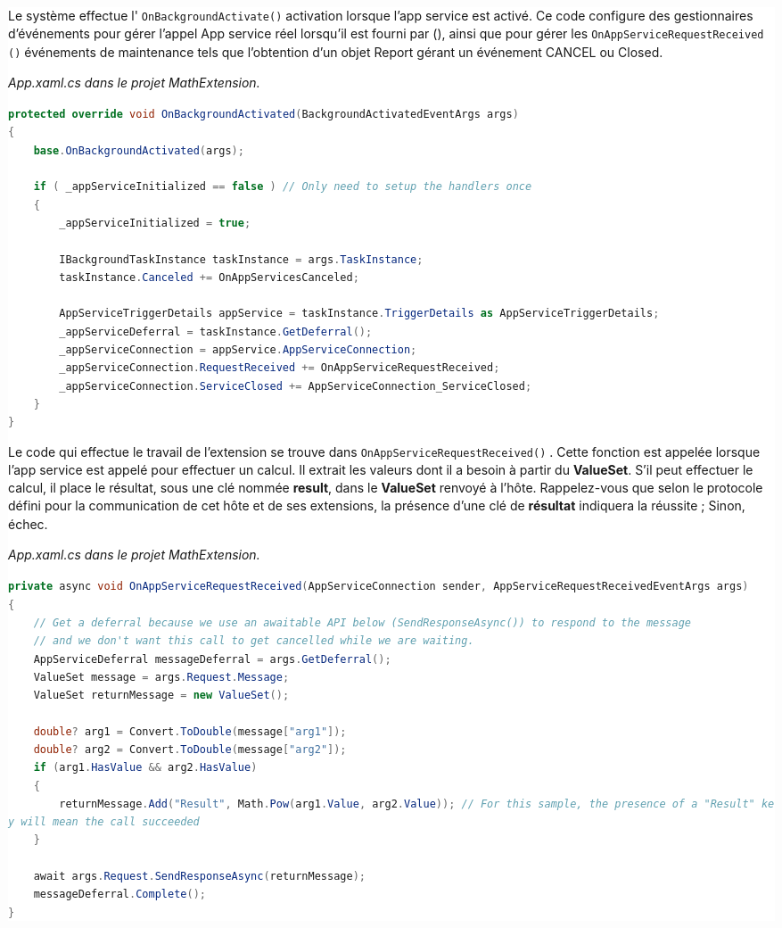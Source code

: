 Le système effectue l' `OnBackgroundActivate()` activation lorsque l’app service est activé. Ce code configure des gestionnaires d’événements pour gérer l’appel App service réel lorsqu’il est fourni par (), ainsi que pour gérer les `OnAppServiceRequestReceived()` événements de maintenance tels que l’obtention d’un objet Report gérant un événement CANCEL ou Closed.

_App.xaml.cs dans le projet MathExtension._
```cs
protected override void OnBackgroundActivated(BackgroundActivatedEventArgs args)
{
    base.OnBackgroundActivated(args);

    if ( _appServiceInitialized == false ) // Only need to setup the handlers once
    {
        _appServiceInitialized = true;

        IBackgroundTaskInstance taskInstance = args.TaskInstance;
        taskInstance.Canceled += OnAppServicesCanceled;

        AppServiceTriggerDetails appService = taskInstance.TriggerDetails as AppServiceTriggerDetails;
        _appServiceDeferral = taskInstance.GetDeferral();
        _appServiceConnection = appService.AppServiceConnection;
        _appServiceConnection.RequestReceived += OnAppServiceRequestReceived;
        _appServiceConnection.ServiceClosed += AppServiceConnection_ServiceClosed;
    }
}
```

Le code qui effectue le travail de l’extension se trouve dans `OnAppServiceRequestReceived()` . Cette fonction est appelée lorsque l’app service est appelé pour effectuer un calcul. Il extrait les valeurs dont il a besoin à partir du **ValueSet**. S’il peut effectuer le calcul, il place le résultat, sous une clé nommée **result**, dans le **ValueSet** renvoyé à l’hôte. Rappelez-vous que selon le protocole défini pour la communication de cet hôte et de ses extensions, la présence d’une clé de **résultat** indiquera la réussite ; Sinon, échec.

_App.xaml.cs dans le projet MathExtension._
```cs
private async void OnAppServiceRequestReceived(AppServiceConnection sender, AppServiceRequestReceivedEventArgs args)
{
    // Get a deferral because we use an awaitable API below (SendResponseAsync()) to respond to the message
    // and we don't want this call to get cancelled while we are waiting.
    AppServiceDeferral messageDeferral = args.GetDeferral();
    ValueSet message = args.Request.Message;
    ValueSet returnMessage = new ValueSet();

    double? arg1 = Convert.ToDouble(message["arg1"]);
    double? arg2 = Convert.ToDouble(message["arg2"]);
    if (arg1.HasValue && arg2.HasValue)
    {
        returnMessage.Add("Result", Math.Pow(arg1.Value, arg2.Value)); // For this sample, the presence of a "Result" key will mean the call succeeded
    }

    await args.Request.SendResponseAsync(returnMessage);
    messageDeferral.Complete();
}
```
